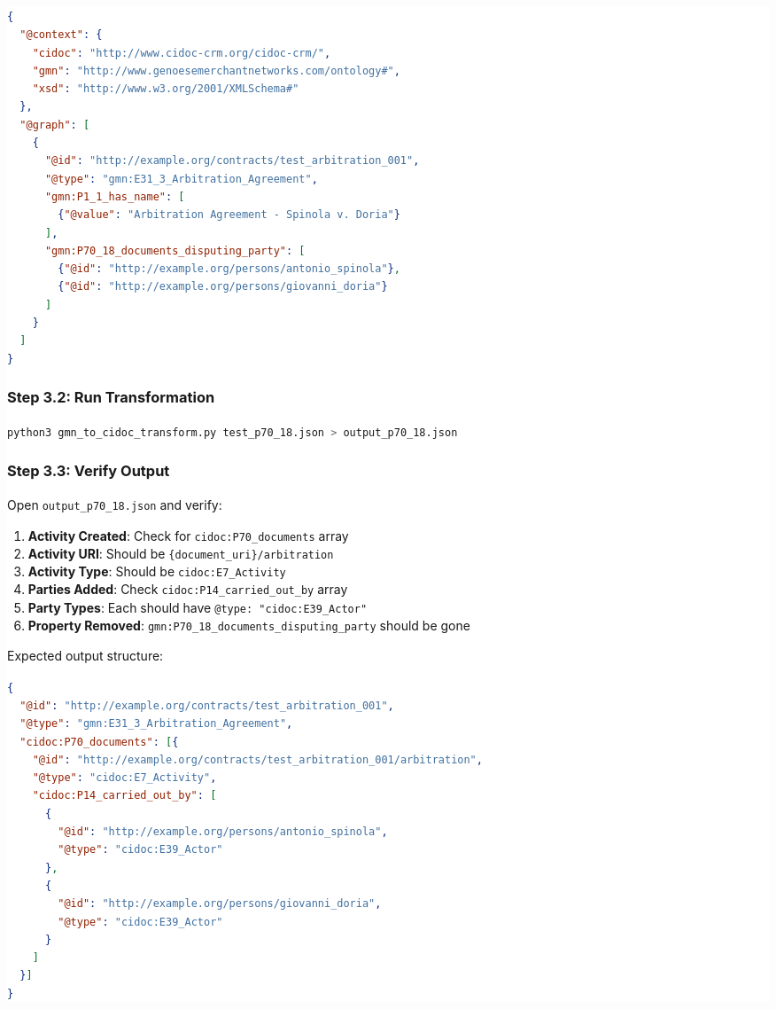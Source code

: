 ```json
{
  "@context": {
    "cidoc": "http://www.cidoc-crm.org/cidoc-crm/",
    "gmn": "http://www.genoesemerchantnetworks.com/ontology#",
    "xsd": "http://www.w3.org/2001/XMLSchema#"
  },
  "@graph": [
    {
      "@id": "http://example.org/contracts/test_arbitration_001",
      "@type": "gmn:E31_3_Arbitration_Agreement",
      "gmn:P1_1_has_name": [
        {"@value": "Arbitration Agreement - Spinola v. Doria"}
      ],
      "gmn:P70_18_documents_disputing_party": [
        {"@id": "http://example.org/persons/antonio_spinola"},
        {"@id": "http://example.org/persons/giovanni_doria"}
      ]
    }
  ]
}
```

### Step 3.2: Run Transformation

```bash
python3 gmn_to_cidoc_transform.py test_p70_18.json > output_p70_18.json
```

### Step 3.3: Verify Output

Open `output_p70_18.json` and verify:

1. **Activity Created**: Check for `cidoc:P70_documents` array
2. **Activity URI**: Should be `{document_uri}/arbitration`
3. **Activity Type**: Should be `cidoc:E7_Activity`
4. **Parties Added**: Check `cidoc:P14_carried_out_by` array
5. **Party Types**: Each should have `@type: "cidoc:E39_Actor"`
6. **Property Removed**: `gmn:P70_18_documents_disputing_party` should be gone

Expected output structure:

```json
{
  "@id": "http://example.org/contracts/test_arbitration_001",
  "@type": "gmn:E31_3_Arbitration_Agreement",
  "cidoc:P70_documents": [{
    "@id": "http://example.org/contracts/test_arbitration_001/arbitration",
    "@type": "cidoc:E7_Activity",
    "cidoc:P14_carried_out_by": [
      {
        "@id": "http://example.org/persons/antonio_spinola",
        "@type": "cidoc:E39_Actor"
      },
      {
        "@id": "http://example.org/persons/giovanni_doria",
        "@type": "cidoc:E39_Actor"
      }
    ]
  }]
}
```
